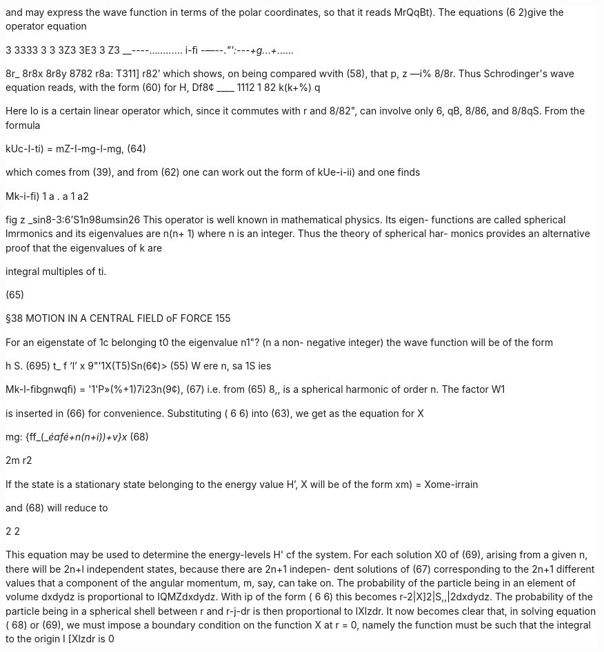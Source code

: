 and may express the wave function in terms of the polar coordinates,
so that it reads MrQqBt). The equations (6 2)give the operator equation

3 3333 3 3 3Z3 3E3 3 Z3
__----..._....._.... i-ﬁ -—--._"':---+g._.._+_......

8r_ 8r8x 8r8y 8782 r8a: T311] r82’
which shows, on being compared wvith (58), that p, z —i% 8/8r. Thus
Schrodinger's wave equation reads, with the form (60) for H,
Df8¢ ____ 1112 1 82 k(k+%) q

Here Io is a certain linear operator which, since it commutes with r
and 8/82", can involve only 6, qB, 8/86, and 8/8qS. From the formula

kUc-I-ti) = mZ-I-mg-l-mg, (64)

which comes from (39), and from (62) one can work out the form of
kUe-i-ii) and one finds

Mk-i-ﬁ) 1 a . a 1 a2

fig z _sin8-3:6’S1n98umsin26 
This operator is well known in mathematical physics. Its eigen-
functions are called spherical lmrmonics and its eigenvalues are
n(n+ 1) where n is an integer. Thus the theory of spherical har-
monics provides an alternative proof that the eigenvalues of k are

integral multiples of ti.

     

(65)

§38 MOTION IN A CENTRAL FIELD oF FORCE 155

For an eigenstate of 1c belonging t0 the eigenvalue n1"? (n a non-
negative integer) the wave function will be of the form

h S. (695) t_ f ‘l’ x 9"'1X(T5)Sn(6¢)> (55)
W ere n, sa 1S ies

Mk-l-ﬁbgnwqﬁ) = '1'P»(%+1)7i23n(9¢), (67)
i.e. from (65) 8,, is a spherical harmonic of order n. The factor W1

is inserted in (66) for convenience. Substituting ( 6 6) into (63), we
get as the equation for X

mg: {ff_(__éafé+n(n+i))+v}x_ (68)

2m r2

If the state is a stationary state belonging to the energy value H’,
X will be of the form xm) = Xome-irrain

and (68) will reduce to

2 2
 
This equation may be used to determine the energy-levels H' cf the
system. For each solution X0 of (69), arising from a given n, there
will be 2n+l independent states, because there are 2n+1 indepen-
dent solutions of (67) corresponding to the 2n+1 different values
that a component of the angular momentum, m, say, can take on.
The probability of the particle being in an element of volume
dxdydz is proportional to IQMZdxdydz. With ip of the form ( 6 6) this
becomes r-2|X]2|S,,|2dxdydz. The probability of the particle being in
a spherical shell between r and r-j-dr is then proportional to lXlzdr.
It now becomes clear that, in solving equation ( 68) or (69), we must
impose a boundary condition on the function X at r = 0, namely the
function must be such that the integral to the origin I [Xlzdr is
0
